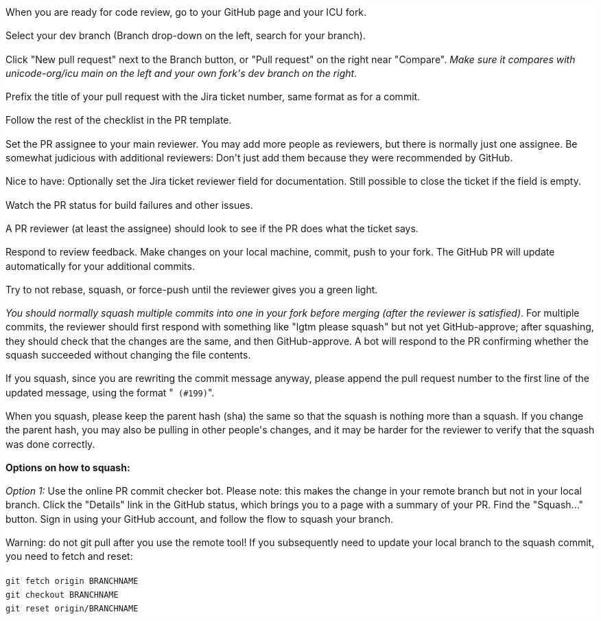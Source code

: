When you are ready for code review, go to your GitHub page and your ICU fork.

Select your dev branch (Branch drop-down on the left, search for your branch).

Click "New pull request" next to the Branch button, or "Pull request" on the
right near "Compare". *Make sure it compares with unicode-org/icu main on the
left and your own fork's dev branch on the right*.

Prefix the title of your pull request with the Jira ticket number, same format
as for a commit.

Follow the rest of the checklist in the PR template.

Set the PR assignee to your main reviewer. You may add more people as reviewers,
but there is normally just one assignee. Be somewhat judicious with additional
reviewers: Don't just add them because they were recommended by GitHub.

Nice to have: Optionally set the Jira ticket reviewer field for documentation.
Still possible to close the ticket if the field is empty.

Watch the PR status for build failures and other issues.

A PR reviewer (at least the assignee) should look to see if the PR does what the
ticket says.

Respond to review feedback. Make changes on your local machine, commit, push to
your fork. The GitHub PR will update automatically for your additional commits.

Try to not rebase, squash, or force-push until the reviewer gives you a green
light.

*You should normally squash multiple commits into one in your fork before
merging (after the reviewer is satisfied)*. For multiple commits, the reviewer
should first respond with something like "lgtm please squash" but not yet
GitHub-approve; after squashing, they should check that the changes are the
same, and then GitHub-approve. A bot will respond to the PR confirming whether
the squash succeeded without changing the file contents.

If you squash, since you are rewriting the commit message anyway, please append
the pull request number to the first line of the updated message, using the
format "` (#199)`".

When you squash, please keep the parent hash (sha) the same so that the squash
is nothing more than a squash. If you change the parent hash, you may also be
pulling in other people's changes, and it may be harder for the reviewer to
verify that the squash was done correctly.

**Options on how to squash:**

*Option 1:* Use the online PR commit checker bot. Please note: this makes the
change in your remote branch but not in your local branch. Click the "Details"
link in the GitHub status, which brings you to a page with a summary of your PR.
Find the "Squash..." button. Sign in using your GitHub account, and follow the
flow to squash your branch.

Warning: do not git pull after you use the remote tool! If you subsequently need
to update your local branch to the squash commit, you need to fetch and reset:

```
git fetch origin BRANCHNAME
git checkout BRANCHNAME
git reset origin/BRANCHNAME
```
